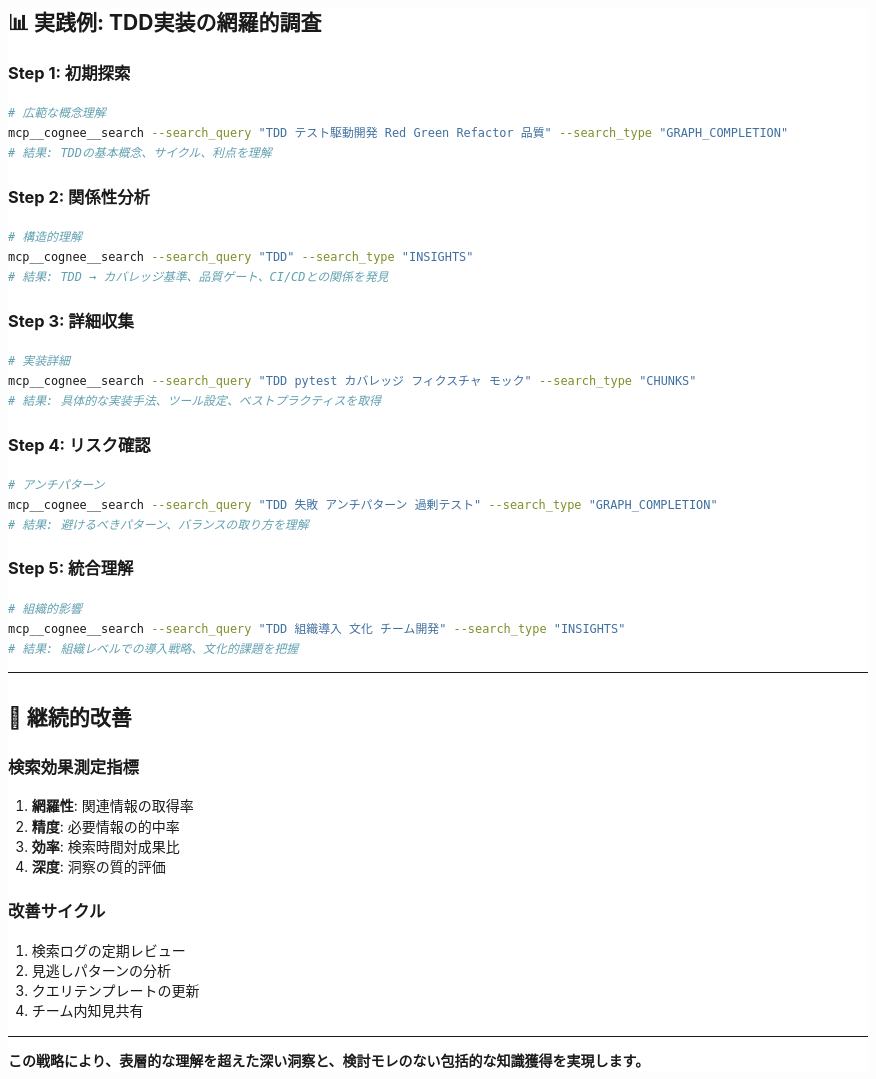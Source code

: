 
## 📊 実践例: TDD実装の網羅的調査

### Step 1: 初期探索
```bash
# 広範な概念理解
mcp__cognee__search --search_query "TDD テスト駆動開発 Red Green Refactor 品質" --search_type "GRAPH_COMPLETION"
# 結果: TDDの基本概念、サイクル、利点を理解
```

### Step 2: 関係性分析
```bash
# 構造的理解
mcp__cognee__search --search_query "TDD" --search_type "INSIGHTS"
# 結果: TDD → カバレッジ基準、品質ゲート、CI/CDとの関係を発見
```

### Step 3: 詳細収集
```bash
# 実装詳細
mcp__cognee__search --search_query "TDD pytest カバレッジ フィクスチャ モック" --search_type "CHUNKS"
# 結果: 具体的な実装手法、ツール設定、ベストプラクティスを取得
```

### Step 4: リスク確認
```bash
# アンチパターン
mcp__cognee__search --search_query "TDD 失敗 アンチパターン 過剰テスト" --search_type "GRAPH_COMPLETION"
# 結果: 避けるべきパターン、バランスの取り方を理解
```

### Step 5: 統合理解
```bash
# 組織的影響
mcp__cognee__search --search_query "TDD 組織導入 文化 チーム開発" --search_type "INSIGHTS"
# 結果: 組織レベルでの導入戦略、文化的課題を把握
```

---

## 🚀 継続的改善

### 検索効果測定指標
1. **網羅性**: 関連情報の取得率
2. **精度**: 必要情報の的中率  
3. **効率**: 検索時間対成果比
4. **深度**: 洞察の質的評価

### 改善サイクル
1. 検索ログの定期レビュー
2. 見逃しパターンの分析
3. クエリテンプレートの更新
4. チーム内知見共有

---

**この戦略により、表層的な理解を超えた深い洞察と、検討モレのない包括的な知識獲得を実現します。**